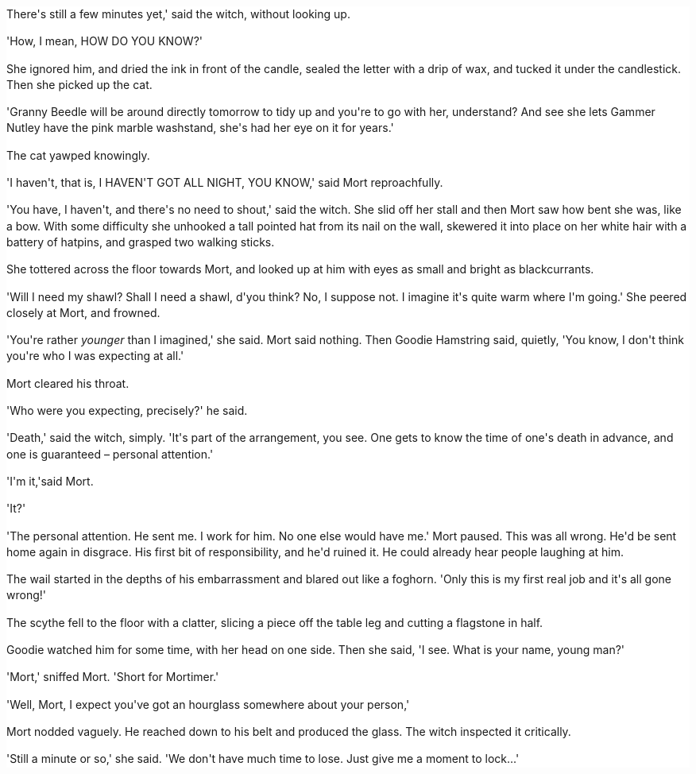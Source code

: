 There's still a few minutes yet,' said the witch, without looking up.

'How, I mean, HOW DO YOU KNOW?'

She ignored him, and dried the ink in front of the candle, sealed the letter with a drip of wax, and tucked it under the candlestick. Then she picked up the cat.

'Granny Beedle will be around directly tomorrow to tidy up and you're to go with her, understand? And see she lets Gammer Nutley have the pink marble washstand, she's had her eye on it for years.'

The cat yawped knowingly.

'I haven't, that is, I HAVEN'T GOT ALL NIGHT, YOU KNOW,' said Mort reproachfully.

'You have, I haven't, and there's no need to shout,' said the witch. She slid off her stall and then Mort saw how bent she was, like a bow. With some difficulty she unhooked a tall pointed hat from its nail on the wall, skewered it into place on her white hair with a battery of hatpins, and grasped two walking sticks.

She tottered across the floor towards Mort, and looked up at him with eyes as small and bright as blackcurrants.

'Will I need my shawl? Shall I need a shawl, d'you think? No, I suppose not. I imagine it's quite warm where I'm going.' She peered closely at Mort, and frowned.

'You're rather *younger* than I imagined,' she said. Mort said nothing. Then Goodie Hamstring said, quietly, 'You know, I don't think you're who I was expecting at all.'

Mort cleared his throat.

'Who were you expecting, precisely?' he said.

'Death,' said the witch, simply. 'It's part of the arrangement, you see. One gets to know the time of one's death in advance, and one is guaranteed – personal attention.'

'I'm it,'said Mort.

'It?'

'The personal attention. He sent me. I work for him. No one else would have me.' Mort paused. This was all wrong. He'd be sent home again in disgrace. His first bit of responsibility, and he'd ruined it. He could already hear people laughing at him.

The wail started in the depths of his embarrassment and blared out like a foghorn. 'Only this is my first real job and it's all gone wrong!'

The scythe fell to the floor with a clatter, slicing a piece off the table leg and cutting a flagstone in half.

Goodie watched him for some time, with her head on one side. Then she said, 'I see. What is your name, young man?'

'Mort,' sniffed Mort. 'Short for Mortimer.'

'Well, Mort, I expect you've got an hourglass somewhere about your person,'

Mort nodded vaguely. He reached down to his belt and produced the glass. The witch inspected it critically.

'Still a minute or so,' she said. 'We don't have much time to lose. Just give me a moment to lock...'
